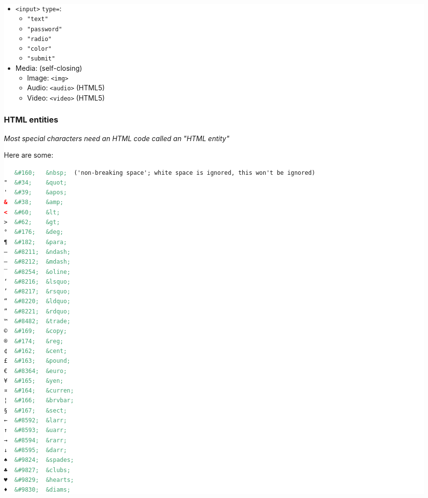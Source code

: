   - `<input>` `type=`:
    - `"text"`
    - `"password"`
    - `"radio"`
    - `"color"`
    - `"submit"`
- Media: (self-closing)
  - Image: `<img>`
  - Audio: `<audio>` (HTML5)
  - Video: `<video>` (HTML5)

### HTML entities
*Most special characters need an HTML code called an "HTML entity"*

Here are some:
```html
   &#160;   &nbsp;  ('non-breaking space'; white space is ignored, this won't be ignored)
"  &#34;    &quot;
'  &#39;    &apos;
&  &#38;    &amp;
<  &#60;    &lt;
>  &#62;    &gt;
°  &#176;   &deg;
¶  &#182;   &para;
–  &#8211;  &ndash;
—  &#8212;  &mdash;
‾  &#8254;  &oline;
‘  &#8216;  &lsquo;
’  &#8217;  &rsquo;
“  &#8220;  &ldquo;
”  &#8221;  &rdquo;
™  &#8482;  &trade;
©  &#169;   &copy;
®  &#174;   &reg;
¢  &#162;   &cent;
£  &#163;   &pound;
€  &#8364;  &euro;
¥  &#165;   &yen;
¤  &#164;   &curren;
¦  &#166;   &brvbar;
§  &#167;   &sect;
←  &#8592;  &larr;
↑  &#8593;  &uarr;
→  &#8594;  &rarr;
↓  &#8595;  &darr;
♠  &#9824;  &spades;
♣  &#9827;  &clubs;
♥  &#9829;  &hearts;
♦  &#9830;  &diams;
```
